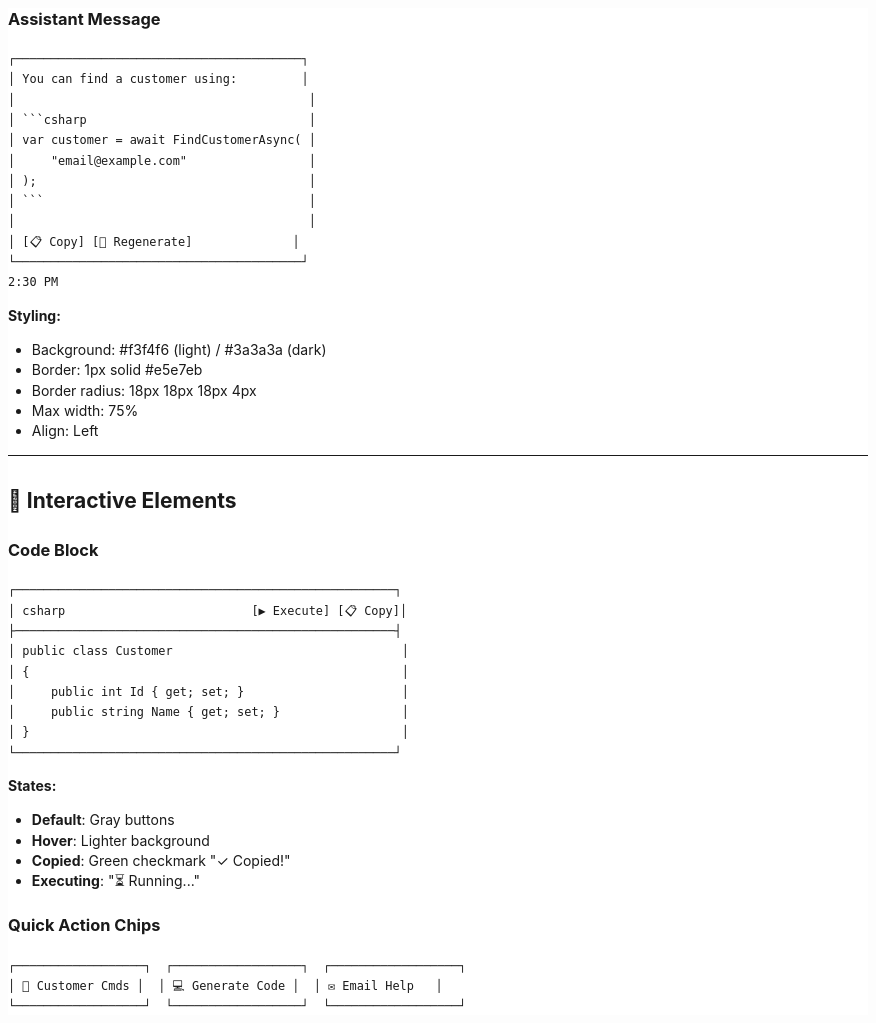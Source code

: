 ### Assistant Message
```
┌────────────────────────────────────────┐
│ You can find a customer using:         │
│                                         │
│ ```csharp                               │
│ var customer = await FindCustomerAsync( │
│     "email@example.com"                 │
│ );                                      │
│ ```                                     │
│                                         │
│ [📋 Copy] [🔄 Regenerate]              │
└────────────────────────────────────────┘
2:30 PM
```
**Styling:**
- Background: #f3f4f6 (light) / #3a3a3a (dark)
- Border: 1px solid #e5e7eb
- Border radius: 18px 18px 18px 4px
- Max width: 75%
- Align: Left

---

## 🎯 Interactive Elements

### Code Block
```
┌─────────────────────────────────────────────────────┐
│ csharp                          [▶ Execute] [📋 Copy]│
├─────────────────────────────────────────────────────┤
│ public class Customer                                │
│ {                                                    │
│     public int Id { get; set; }                      │
│     public string Name { get; set; }                 │
│ }                                                    │
└─────────────────────────────────────────────────────┘
```

**States:**
- **Default**: Gray buttons
- **Hover**: Lighter background
- **Copied**: Green checkmark "✓ Copied!"
- **Executing**: "⏳ Running..."

### Quick Action Chips
```
┌──────────────────┐  ┌──────────────────┐  ┌──────────────────┐
│ 👥 Customer Cmds │  │ 💻 Generate Code │  │ ✉️ Email Help   │
└──────────────────┘  └──────────────────┘  └──────────────────┘
```
